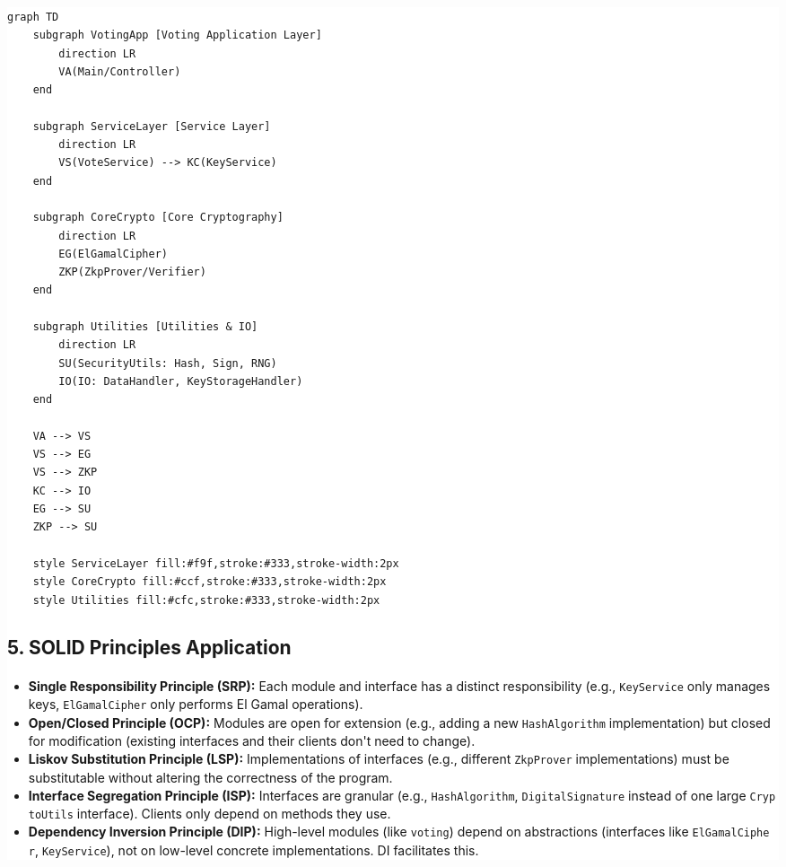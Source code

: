 ```mermaid
graph TD
    subgraph VotingApp [Voting Application Layer]
        direction LR
        VA(Main/Controller)
    end

    subgraph ServiceLayer [Service Layer]
        direction LR
        VS(VoteService) --> KC(KeyService)
    end

    subgraph CoreCrypto [Core Cryptography]
        direction LR
        EG(ElGamalCipher)
        ZKP(ZkpProver/Verifier)
    end

    subgraph Utilities [Utilities & IO]
        direction LR
        SU(SecurityUtils: Hash, Sign, RNG)
        IO(IO: DataHandler, KeyStorageHandler)
    end

    VA --> VS
    VS --> EG
    VS --> ZKP
    KC --> IO
    EG --> SU
    ZKP --> SU

    style ServiceLayer fill:#f9f,stroke:#333,stroke-width:2px
    style CoreCrypto fill:#ccf,stroke:#333,stroke-width:2px
    style Utilities fill:#cfc,stroke:#333,stroke-width:2px
```

## 5. SOLID Principles Application

*   **Single Responsibility Principle (SRP):** Each module and interface has a distinct responsibility (e.g., `KeyService` only manages keys, `ElGamalCipher` only performs El Gamal operations).
*   **Open/Closed Principle (OCP):** Modules are open for extension (e.g., adding a new `HashAlgorithm` implementation) but closed for modification (existing interfaces and their clients don't need to change).
*   **Liskov Substitution Principle (LSP):** Implementations of interfaces (e.g., different `ZkpProver` implementations) must be substitutable without altering the correctness of the program.
*   **Interface Segregation Principle (ISP):** Interfaces are granular (e.g., `HashAlgorithm`, `DigitalSignature` instead of one large `CryptoUtils` interface). Clients only depend on methods they use.
*   **Dependency Inversion Principle (DIP):** High-level modules (like `voting`) depend on abstractions (interfaces like `ElGamalCipher`, `KeyService`), not on low-level concrete implementations. DI facilitates this.
